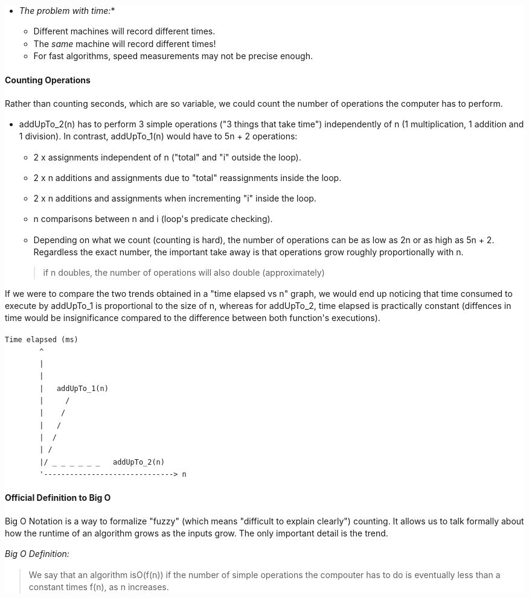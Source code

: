   - **The problem with time*:**

    - Different machines will record different times.
    - The *same* machine will record different times!
    - For fast algorithms, speed measurements may not be precise enough.


#### Counting Operations

Rather than counting seconds, which are so variable, we could count the number of operations the computer has to perform.

  - addUpTo_2(n) has to perform 3 simple operations ("3 things that take time") independently of n (1 multiplication, 1 addition and 1 division). In contrast, addUpTo_1(n) would have to 5n + 2 operations: 

    - 2 x assignments independent of n ("total" and "i" outside the loop).
    - 2 x n additions and assignments due to "total" reassignments inside the loop.
    - 2 x n additions and assignments when incrementing "i" inside the loop.
    - n comparisons between n and i (loop's predicate checking).

    - Depending on what we count (counting is hard), the number of operations can be as low as 2n or as high as 5n + 2. Regardless the exact number, the important take away is that operations grow roughly proportionally with n. 

    > if n doubles, the number of operations will also double (approximately)

If we were to compare the two trends obtained in a "time elapsed vs n" graph, we would end up noticing that time consumed to execute by addUpTo_1 is proportional to the size of n, whereas for addUpTo_2, time elapsed is practically constant (diffences in time would be insignificance compared to the difference between both function's executions).

```
Time elapsed (ms)
        ^
        |
        |
        |   addUpTo_1(n)
        |     /
        |    /
        |   /
        |  /
        | /
        |/ _ _ _ _ _ _   addUpTo_2(n)  
        '------------------------------> n
```

#### Official Definition to Big O

Big O Notation is a way to formalize "fuzzy" (which means "difficult to explain clearly") counting. It allows us to talk formally about how the runtime of an algorithm grows as the inputs grow. The only important detail is the trend.

*Big O Definition:*

>We say that an algorithm isO(f(n)) if the number of simple operations the compouter has to do is eventually less than a constant times f(n), as n increases.
